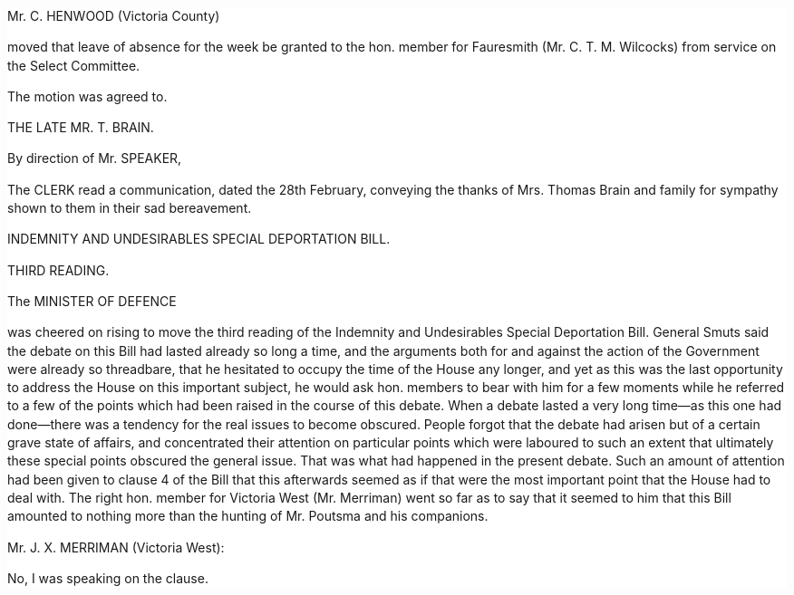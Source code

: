 <from>Mr. <person refersTo="hansard_za">C. HENWOOD</person> (Victoria County)</from>

<p>moved that leave of absence for the week be granted to the hon. member for Fauresmith (Mr. C. T. M. Wilcocks) from service on the Select Committee.</p>

<p>The motion was agreed to.</p>

</speech>

</debateSection>

<debateSection name="#the_late_mr_t_brain">

<heading>THE LATE MR. T. BRAIN.</heading>

<p>By direction of Mr. SPEAKER,</p>

<p>The CLERK read a communication, dated the 28th February, conveying the thanks of Mrs. Thomas Brain and family for sympathy shown to them in their sad bereavement.</p>

</debateSection>

<debateSection name="#indemnity_and_undesirables_special_deportation_bill">

<heading>INDEMNITY AND UNDESIRABLES SPECIAL DEPORTATION BILL.</heading>

</debateSection>

<debateSection name="#third_reading">

<heading>THIRD READING.</heading>

<speech by="#minister_of_defence">

<from>The <person refersTo="hansard_za">MINISTER OF DEFENCE</person></from>

<p>was cheered on rising to move the third reading of the Indemnity and Undesirables Special Deportation Bill. General Smuts said the debate on this Bill had lasted already so long a time, and the arguments both for and against the action of the Government were already so threadbare, that he hesitated to occupy the time of the House any longer, and yet as this was the last opportunity to address the House on this important subject, he would ask hon. members to bear with him for a few moments while he referred to a few of the points which had been raised in the course of this debate. When a debate lasted a very long time&#x2014;as this one had done&#x2014;there was a tendency for the real issues to become obscured. People forgot that the debate had arisen but of a certain grave state of affairs, and concentrated their attention on particular points which were laboured to such an extent that ultimately these special points obscured the general issue. That was what had happened in the present debate. Such an amount of attention had been given to clause 4 of the Bill that this afterwards seemed as if that were the most important point that the House had to deal with. The right hon. member for Victoria West (Mr. Merriman) went so far as to say that it seemed to him that this Bill amounted to nothing more than the hunting of Mr. Poutsma and his companions.</p>

</speech>

<speech by="#merriman">

<from>Mr. <person refersTo="hansard_za">J. X. MERRIMAN</person> (Victoria West):</from>

<p>No, I was speaking on the clause.</p>

</speech>
